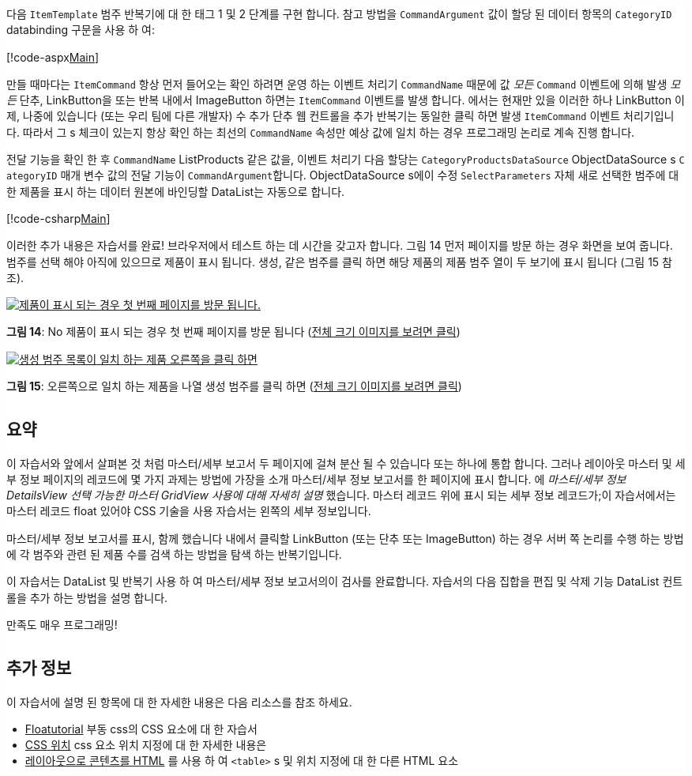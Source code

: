 다음 `ItemTemplate` 범주 반복기에 대 한 태그 1 및 2 단계를 구현 합니다. 참고 방법을 `CommandArgument` 값이 할당 된 데이터 항목의 `CategoryID` databinding 구문을 사용 하 여:


[!code-aspx[Main](master-detail-using-a-bulleted-list-of-master-records-with-a-details-datalist-cs/samples/sample11.aspx)]

만들 때마다는 `ItemCommand` 항상 먼저 들어오는 확인 하려면 운영 하는 이벤트 처리기 `CommandName` 때문에 값 *모든* `Command` 이벤트에 의해 발생 *모든* 단추, LinkButton을 또는 반복 내에서 ImageButton 하면는 `ItemCommand` 이벤트를 발생 합니다. 에서는 현재만 있을 이러한 하나 LinkButton 이제, 나중에 있습니다 (또는 우리 팀에 다른 개발자) 수 추가 단추 웹 컨트롤을 추가 반복기는 동일한 클릭 하면 발생 `ItemCommand` 이벤트 처리기입니다. 따라서 그 s 체크이 있는지 항상 확인 하는 최선의 `CommandName` 속성만 예상 값에 일치 하는 경우 프로그래밍 논리로 계속 진행 합니다.

전달 기능을 확인 한 후 `CommandName` ListProducts 같은 값을, 이벤트 처리기 다음 할당는 `CategoryProductsDataSource` ObjectDataSource s `CategoryID` 매개 변수 값의 전달 기능이 `CommandArgument`합니다. ObjectDataSource s에이 수정 `SelectParameters` 자체 새로 선택한 범주에 대 한 제품을 표시 하는 데이터 원본에 바인딩할 DataList는 자동으로 합니다.


[!code-csharp[Main](master-detail-using-a-bulleted-list-of-master-records-with-a-details-datalist-cs/samples/sample12.cs)]

이러한 추가 내용은 자습서를 완료! 브라우저에서 테스트 하는 데 시간을 갖고자 합니다. 그림 14 먼저 페이지를 방문 하는 경우 화면을 보여 줍니다. 범주를 선택 해야 아직에 있으므로 제품이 표시 됩니다. 생성, 같은 범주를 클릭 하면 해당 제품의 제품 범주 열이 두 보기에 표시 됩니다 (그림 15 참조).


[![제품이 표시 되는 경우 첫 번째 페이지를 방문 됩니다.](master-detail-using-a-bulleted-list-of-master-records-with-a-details-datalist-cs/_static/image39.png)](master-detail-using-a-bulleted-list-of-master-records-with-a-details-datalist-cs/_static/image38.png)

**그림 14**: No 제품이 표시 되는 경우 첫 번째 페이지를 방문 됩니다 ([전체 크기 이미지를 보려면 클릭](master-detail-using-a-bulleted-list-of-master-records-with-a-details-datalist-cs/_static/image40.png))


[![생성 범주 목록이 일치 하는 제품 오른쪽을 클릭 하면](master-detail-using-a-bulleted-list-of-master-records-with-a-details-datalist-cs/_static/image42.png)](master-detail-using-a-bulleted-list-of-master-records-with-a-details-datalist-cs/_static/image41.png)

**그림 15**: 오른쪽으로 일치 하는 제품을 나열 생성 범주를 클릭 하면 ([전체 크기 이미지를 보려면 클릭](master-detail-using-a-bulleted-list-of-master-records-with-a-details-datalist-cs/_static/image43.png))


## <a name="summary"></a>요약

이 자습서와 앞에서 살펴본 것 처럼 마스터/세부 보고서 두 페이지에 걸쳐 분산 될 수 있습니다 또는 하나에 통합 합니다. 그러나 레이아웃 마스터 및 세부 정보 페이지의 레코드에 몇 가지 과제는 방법에 가장을 소개 마스터/세부 정보 보고서를 한 페이지에 표시 합니다. 에 *마스터/세부 정보 DetailsView 선택 가능한 마스터 GridView 사용에 대해 자세히 설명* 했습니다. 마스터 레코드 위에 표시 되는 세부 정보 레코드가;이 자습서에서는 마스터 레코드 float 있어야 CSS 기술을 사용 자습서는 왼쪽의 세부 정보입니다.

마스터/세부 정보 보고서를 표시, 함께 했습니다 내에서 클릭할 LinkButton (또는 단추 또는 ImageButton) 하는 경우 서버 쪽 논리를 수행 하는 방법에 각 범주와 관련 된 제품 수를 검색 하는 방법을 탐색 하는 반복기입니다.

이 자습서는 DataList 및 반복기 사용 하 여 마스터/세부 정보 보고서의이 검사를 완료합니다. 자습서의 다음 집합을 편집 및 삭제 기능 DataList 컨트롤을 추가 하는 방법을 설명 합니다.

만족도 매우 프로그래밍!

## <a name="further-reading"></a>추가 정보

이 자습서에 설명 된 항목에 대 한 자세한 내용은 다음 리소스를 참조 하세요.

- [Floatutorial](http://css.maxdesign.com.au/floatutorial/) 부동 css의 CSS 요소에 대 한 자습서
- [CSS 위치](http://www.brainjar.com/css/positioning/) css 요소 위치 지정에 대 한 자세한 내용은
- [레이아웃으로 콘텐츠를 HTML](http://www.w3schools.com/html/html_layout.asp) 를 사용 하 여 `<table>` s 및 위치 지정에 대 한 다른 HTML 요소
